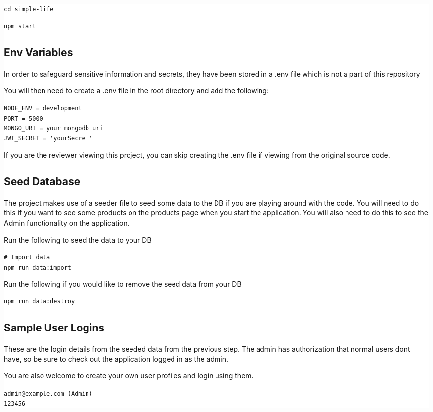   ```cd simple-life```

   ```npm start```

<a name="env-variables"></a>
## Env Variables

In order to safeguard sensitive information and secrets, they have been stored in a .env file which is not a part of this repository

You will then need to create a .env file in the root directory and add the following:

```
NODE_ENV = development
PORT = 5000
MONGO_URI = your mongodb uri
JWT_SECRET = 'yourSecret'
```

If you are the reviewer viewing this project, you can skip creating the .env file if viewing from the original source code.

<a name="seed-database"></a>
## Seed Database

The project makes use of a seeder file to seed some data to the DB if you are playing around with the code. You will need to do this if you want to see some products on the products page when you start the application. You will also need to do this to see the Admin functionality on the application.

Run the following to seed the data to your DB

```
# Import data
npm run data:import
```

Run the following if you would like to remove the seed data from your DB

```
npm run data:destroy
```
<a name="sample-user-logins"></a>
## Sample User Logins

These are the login details from the seeded data from the previous step. The admin has authorization that normal users dont have, so be sure to check out the application logged in as the admin. 

You are also welcome to create your own user profiles and login using them.

```
admin@example.com (Admin)
123456
